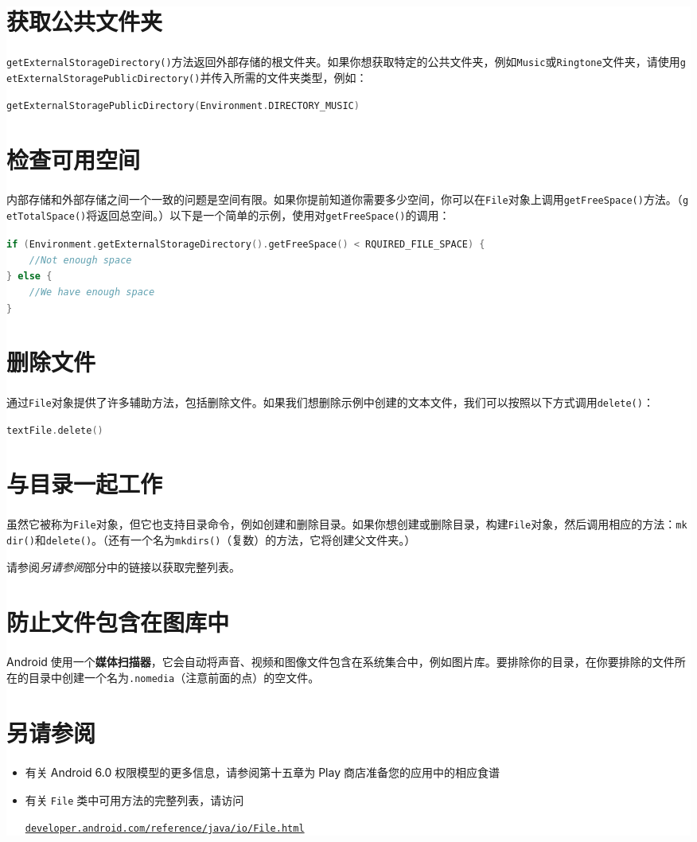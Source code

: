 # 获取公共文件夹

`getExternalStorageDirectory()`方法返回外部存储的根文件夹。如果你想获取特定的公共文件夹，例如`Music`或`Ringtone`文件夹，请使用`getExternalStoragePublicDirectory()`并传入所需的文件夹类型，例如：

```kt
getExternalStoragePublicDirectory(Environment.DIRECTORY_MUSIC) 
```

# 检查可用空间

内部存储和外部存储之间一个一致的问题是空间有限。如果你提前知道你需要多少空间，你可以在`File`对象上调用`getFreeSpace()`方法。（`getTotalSpace()`将返回总空间。）以下是一个简单的示例，使用对`getFreeSpace()`的调用：

```kt
if (Environment.getExternalStorageDirectory().getFreeSpace() < RQUIRED_FILE_SPACE) { 
    //Not enough space 
} else { 
    //We have enough space 
} 
```

# 删除文件

通过`File`对象提供了许多辅助方法，包括删除文件。如果我们想删除示例中创建的文本文件，我们可以按照以下方式调用`delete()`：

```kt
textFile.delete() 
```

# 与目录一起工作

虽然它被称为`File`对象，但它也支持目录命令，例如创建和删除目录。如果你想创建或删除目录，构建`File`对象，然后调用相应的方法：`mkdir()`和`delete()`。（还有一个名为`mkdirs()`（复数）的方法，它将创建父文件夹。）

请参阅*另请参阅*部分中的链接以获取完整列表。

# 防止文件包含在图库中

Android 使用一个**媒体扫描器**，它会自动将声音、视频和图像文件包含在系统集合中，例如图片库。要排除你的目录，在你要排除的文件所在的目录中创建一个名为`.nomedia`（注意前面的点）的空文件。

# 另请参阅

+   有关 Android 6.0 权限模型的更多信息，请参阅第十五章为 Play 商店准备您的应用中的相应食谱

+   有关 `File` 类中可用方法的完整列表，请访问

    [`developer.android.com/reference/java/io/File.html`](http://developer.android.com/reference/java/io/File.html)

